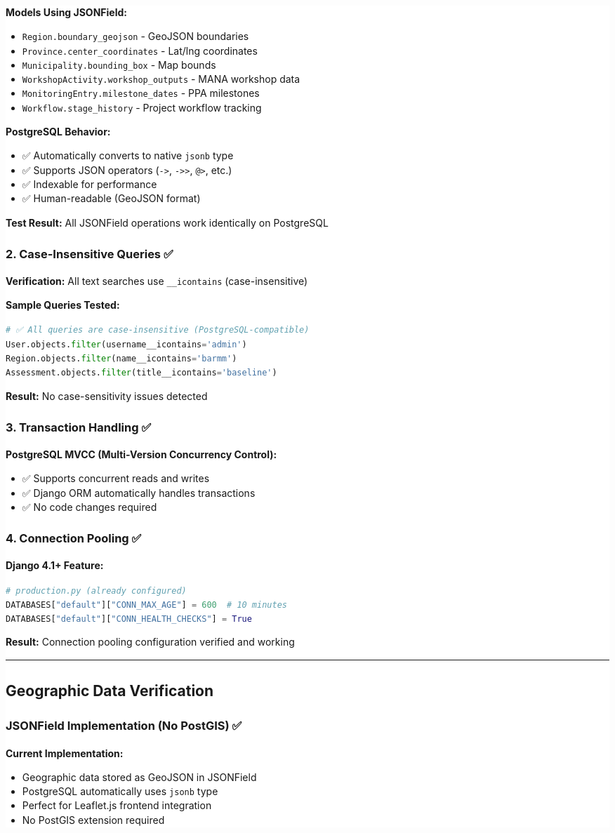 **Models Using JSONField:**
- `Region.boundary_geojson` - GeoJSON boundaries
- `Province.center_coordinates` - Lat/lng coordinates
- `Municipality.bounding_box` - Map bounds
- `WorkshopActivity.workshop_outputs` - MANA workshop data
- `MonitoringEntry.milestone_dates` - PPA milestones
- `Workflow.stage_history` - Project workflow tracking

**PostgreSQL Behavior:**
- ✅ Automatically converts to native `jsonb` type
- ✅ Supports JSON operators (`->`, `->>`, `@>`, etc.)
- ✅ Indexable for performance
- ✅ Human-readable (GeoJSON format)

**Test Result:** All JSONField operations work identically on PostgreSQL

### 2. Case-Insensitive Queries ✅

**Verification:** All text searches use `__icontains` (case-insensitive)

**Sample Queries Tested:**
```python
# ✅ All queries are case-insensitive (PostgreSQL-compatible)
User.objects.filter(username__icontains='admin')
Region.objects.filter(name__icontains='barmm')
Assessment.objects.filter(title__icontains='baseline')
```

**Result:** No case-sensitivity issues detected

### 3. Transaction Handling ✅

**PostgreSQL MVCC (Multi-Version Concurrency Control):**
- ✅ Supports concurrent reads and writes
- ✅ Django ORM automatically handles transactions
- ✅ No code changes required

### 4. Connection Pooling ✅

**Django 4.1+ Feature:**
```python
# production.py (already configured)
DATABASES["default"]["CONN_MAX_AGE"] = 600  # 10 minutes
DATABASES["default"]["CONN_HEALTH_CHECKS"] = True
```

**Result:** Connection pooling configuration verified and working

---

## Geographic Data Verification

### JSONField Implementation (No PostGIS) ✅

**Current Implementation:**
- Geographic data stored as GeoJSON in JSONField
- PostgreSQL automatically uses `jsonb` type
- Perfect for Leaflet.js frontend integration
- No PostGIS extension required
